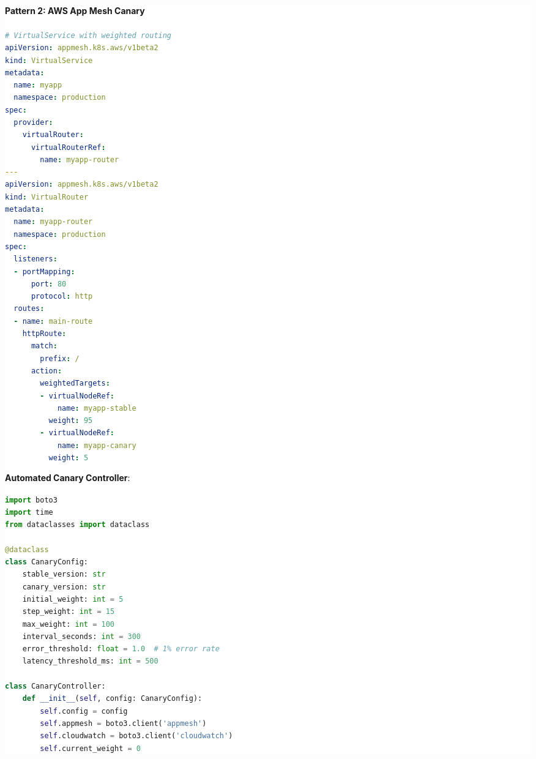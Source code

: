 
#### Pattern 2: AWS App Mesh Canary

```yaml
# VirtualService with weighted routing
apiVersion: appmesh.k8s.aws/v1beta2
kind: VirtualService
metadata:
  name: myapp
  namespace: production
spec:
  provider:
    virtualRouter:
      virtualRouterRef:
        name: myapp-router
---
apiVersion: appmesh.k8s.aws/v1beta2
kind: VirtualRouter
metadata:
  name: myapp-router
  namespace: production
spec:
  listeners:
  - portMapping:
      port: 80
      protocol: http
  routes:
  - name: main-route
    httpRoute:
      match:
        prefix: /
      action:
        weightedTargets:
        - virtualNodeRef:
            name: myapp-stable
          weight: 95
        - virtualNodeRef:
            name: myapp-canary
          weight: 5
```

**Automated Canary Controller**:
```python
import boto3
import time
from dataclasses import dataclass

@dataclass
class CanaryConfig:
    stable_version: str
    canary_version: str
    initial_weight: int = 5
    step_weight: int = 15
    max_weight: int = 100
    interval_seconds: int = 300
    error_threshold: float = 1.0  # 1% error rate
    latency_threshold_ms: int = 500

class CanaryController:
    def __init__(self, config: CanaryConfig):
        self.config = config
        self.appmesh = boto3.client('appmesh')
        self.cloudwatch = boto3.client('cloudwatch')
        self.current_weight = 0

```